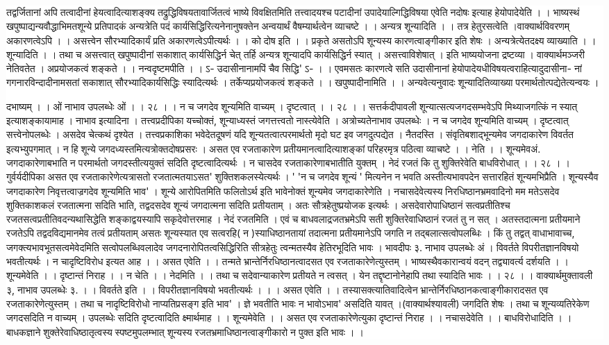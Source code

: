 तद्वर्जितानां अपि तत्वादीनां हेयत्वादित्याशङ्क्य तद्रुद्धिविषयतावार्जितत्वं भाष्ये विवक्षितमिति
तत्त्वादयश्च पटादीनां उपादेयाल्गिद्धिविषया एवेति नदोषः इत्याह हेयोपादेयेति । । भाष्यस्थं
खपुष्पाद्यन्यवौद्धाभिमतशून्ये प्रतिपादकं अन्यत्रेति पदं कार्यसिद्धिरित्यनेनानुषक्तेन अन्वयार्थं
वैषम्यार्थत्वेन व्याचष्टे । । अन्यत्र शून्यादिति । । तत्र हेतुरसत्वेति ।वाक्यार्थविवरणम्
अकारणत्वेऽपि । । असत्त्वेन सौरभ्यादिकार्यं प्रति अकारणत्वेऽपीत्यर्थः । । को दोष इति । ।
प्रकृते असतोऽपि शून्यस्य कारणत्वाङ्गीकार इति शेषः । अन्यत्रेत्येतदक्ष्य व्याख्याति । ।
शून्यादिति । । तथा च असत्त्वात् खपुष्पादीनां सकाशात् कार्यसिद्धिर्न चेत् तर्हि अन्यत्र शून्यादपि
कार्यसिद्धिर्न स्यात् । असत्त्वाविशेषात् । इति भाष्ययोजना द्रष्टव्या ।
वाक्यार्थमञ्जरी
नेतिवतेत । अप्रयोजकत्वं शङ्कते । । नन्वदृष्टमपीति । । ऽ- उदासीनानामपिं चैव सिद्धि' ऽ- । ।
एवमसतः कारणत्वे सति उदासीनानां हेयोपादेयधीविषयत्वराहित्यादुदासीना- नां
गगनारविन्दादीनामसतां सकाशात् सौरभ्यादिकार्यसिद्धिः स्यादित्यर्थः । तर्केप्यप्रयोजकत्वं शङ्कते
। । खपुष्पादीनामिति । । अन्यवेत्यनुवादः शून्यादितिव्याख्या परमार्थतोत्पद्येतेत्यन्वयः ।

दभाष्यम्
। । ओं नाभाव उपलब्धेः ओं । । २८ । ।
न च जगदेव शून्यमिति वाच्यम् । दृष्टत्वात् । । २८ । ।
सत्तर्कदीपावली
शून्यात्सत्यजगदसम्भवेऽपि मिथ्याजगत्किं न स्यात् इत्याशङ्कायामाह । नाभाव इत्यादिना ।
तत्त्वप्रदीपिका
यच्चोक्तं, शून्याध्यस्तं जगत्तत्त्वतो नास्त्येवेति । अत्रोच्यतेनाभाव उपलब्धेः । न च जगदेव
शून्यमिति वाच्यम् । दृष्टत्वात् सत्त्वेनोपलब्धेः । असदेव चेत्कथं दृश्येत ।
तत्त्वप्रकाशिका
भवेदेतदूषणं यदि शून्यतत्वात्परमार्थतो मृदो घट इव जगदुत्पद्येत । नैतदस्ति । संवृतिबशाद्भून्यमेव
जगदाकारेण विवर्तत इत्यभ्युपगमात् । न हि शून्ये जगदध्यस्तमित्यत्रोक्तदोषप्रसरः । असत एव
रजताकारेण प्रतीयमानत्वादित्याशङ्कां परिहरमृत्र पठित्वा व्याचष्टे । । नेति । । शून्यमेवअं.
जगदाकारेणाबभाति न परमार्थतो जगदस्तीत्ययुक्तं सदिति दृष्टत्वादित्यर्थः । न चासदेव
रजताकारेणाबभातीति युक्तम् । नेदं रजतं कि तु शुक्तिरेवेति बाधविरोधात् । । २८ । ।
गुर्वर्यदीपिका
असत एव रजताकारेणेत्यत्रासतो रजतात्मतयाऽसत' शुक्तिशकलस्येत्यर्थः । ' 'न च जगदेव
शून्यं ' मित्यनेन न भवति अस्तीत्यभावपदेन सत्तारहितं शून्यमभिप्रैति । शून्यस्यैव जगदाकारेण
निवृत्तत्वाज्रगदेव शून्यमिति भाव' । शून्ये आरोपितमिति फलितोऽर्थ इति भावेनोक्तं शून्यमेव
जगदाकारेणेति । नचासदेवेत्यस्य निरधिष्ठानभ्रमवादिनो मम मतेऽसदेव शुक्तिकाशकलं
रजतात्मना सदिति भाति, तद्वदसदेव शून्यं जगदात्मना सदिति प्रतीयताम् । अतः
सौत्रहेतुष्प्रयोजक इत्यर्थः । असदेवारोपाधिष्ठानं सत्वप्रतीतिश्च रजतसत्वप्रतीतिवदन्यथासिद्धेति
शङ्काद्वयस्यापि सकृदेवोत्तरमाह । नेदं रजतमिति । एवं च बाधवलाद्रजतभ्रमेऽपि सती
शुक्तिरेवाधिष्ठानं रजतं तु न सत् । अतस्तदात्मना प्रतीयमाने रजतेऽपि तद्वदविद्यमानमेव तत्वं
प्रतीयताम् असतः शून्यस्यात एव सत्वरहि( न )स्याधिष्ठानतायां तदात्मना प्रतीयमानेऽपि जगति
न तद्बलात्सत्वोपलब्धिः । किं तु तद्वत् वाधाभावाच्च, जगक्त्यभावभूतसत्वमेवेदमिति
सत्वोपलब्धिवलादेव जगदनारोपितत्वसिद्धिरिति सीत्रहेतुः त्वन्मतस्यैव हेतिरभूदिति भावः ।
भावदीपः
३. नाभाव उपलब्धेः अं । विवर्तते विपरीतज्ञानविषयो भवतीत्यर्थः । न चादृष्टिविरोध इत्यत
आह । । असत एवेति । । तन्मते भ्रान्तेर्निरधिष्ठानत्वादसत एव रजताकारेणेत्युस्तम् ।
भाष्यस्थैवकारान्वयं वदन् तद्व्यावर्त्य दर्शयति । । शून्यमेवेति । । दृष्टान्तं निराह । । न चेति । ।
नेदमिति । । तथा च सदेवान्याकारेण प्रतीयते न त्वसत् । येन तद्दृष्टानोनेहापि तथा स्यादिति
भावः । । २८ । ।
वाक्यार्थमुक्तावली
३, नाभाव उपलब्धेः ३. । । विवर्तते इति । । विपरीतज्ञानविषयो भवतीत्यर्थः । । । असत एवेति
। । तस्यासक्त्यातिवादित्वेन भ्रान्तेर्निरधिष्ठानकत्वाङ्गीकारादसत एव रजताकारेणेत्युस्तम् । तथा च
नादृष्टिविरोधो नाप्यतिप्रसङ्ग इति भाव' । ज्ञे भवतीति भावः न भावोऽभाव' असदिति यावत् ।(वाक्यार्थश्यावली)
जगदिति शेषः । तथा च शून्यव्यतिरेकेण जगदसदिति न वाच्यम् । उपलब्धेः सदिति दृष्टत्वादिति
क्ष्मार्थमाह । । शून्यमेवेति । । असत एव रजताकारेणेत्युका दृष्टान्तं निराह । । नचासदेवेति । ।
बाधविरोधादिति । । बाधकज्ञाने शुक्तेरेवाधिष्ठातृत्वस्य स्पष्टमुपलम्भात् शून्यस्य
रजतभ्रमाधिष्ठानत्वाङ्गीकारो न पुक्त इति भावः । ।
